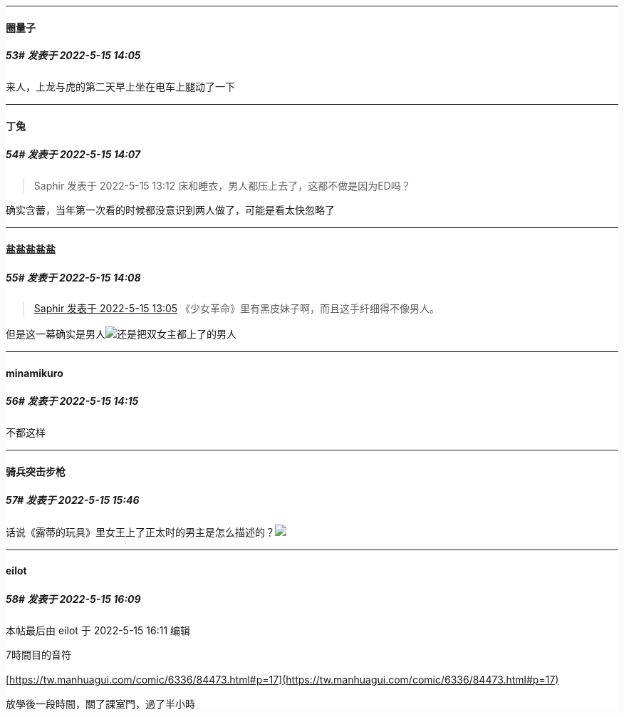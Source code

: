 *****

####  圈量子  
##### 53#       发表于 2022-5-15 14:05

来人，上龙与虎的第二天早上坐在电车上腿动了一下

*****

####  丁兔  
##### 54#       发表于 2022-5-15 14:07

<blockquote>Saphir 发表于 2022-5-15 13:12
床和睡衣，男人都压上去了，这都不做是因为ED吗？</blockquote>
确实含蓄，当年第一次看的时候都没意识到两人做了，可能是看太快忽略了

*****

####  盐盐盐盐盐  
##### 55#       发表于 2022-5-15 14:08

<blockquote><a href="httphttps://bbs.saraba1st.com/2b/forum.php?mod=redirect&amp;goto=findpost&amp;pid=55849417&amp;ptid=2069636" target="_blank">Saphir 发表于 2022-5-15 13:05</a>
 《少女革命》里有黑皮妹子啊，而且这手纤细得不像男人。</blockquote>
但是这一幕确实是男人<img src="https://static.saraba1st.com/image/smiley/face2017/067.png" referrerpolicy="no-referrer">还是把双女主都上了的男人

*****

####  minamikuro  
##### 56#       发表于 2022-5-15 14:15

不都这样

*****

####  骑兵突击步枪  
##### 57#       发表于 2022-5-15 15:46

话说《露蒂的玩具》里女王上了正太时的男主是怎么描述的？<img src="https://static.saraba1st.com/image/smiley/face2017/067.png" referrerpolicy="no-referrer">

*****

####  eilot  
##### 58#       发表于 2022-5-15 16:09

 本帖最后由 eilot 于 2022-5-15 16:11 编辑 

7時間目的音符

[https://tw.manhuagui.com/comic/6336/84473.html#p=17](https://tw.manhuagui.com/comic/6336/84473.html#p=17)

放學後一段時間，關了課室門，過了半小時
